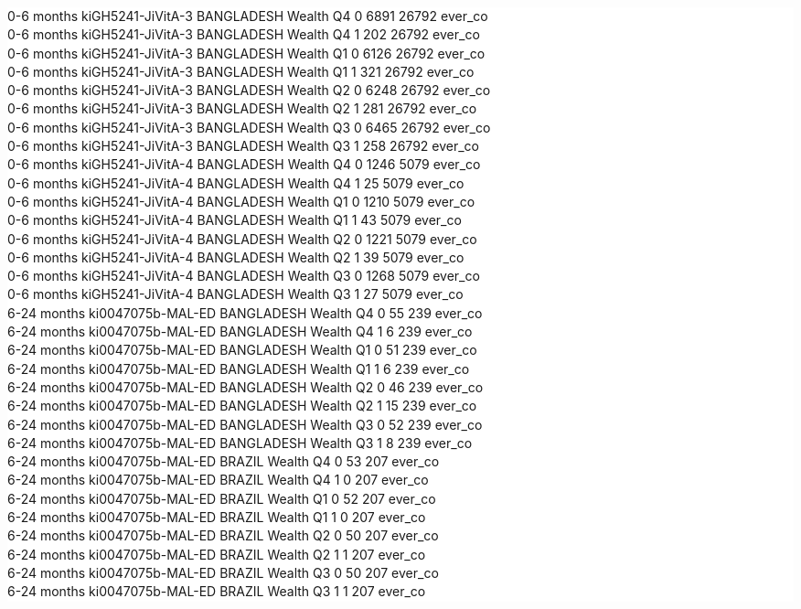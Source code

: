 0-6 months    kiGH5241-JiVitA-3          BANGLADESH                     Wealth Q4               0     6891   26792  ever_co          
0-6 months    kiGH5241-JiVitA-3          BANGLADESH                     Wealth Q4               1      202   26792  ever_co          
0-6 months    kiGH5241-JiVitA-3          BANGLADESH                     Wealth Q1               0     6126   26792  ever_co          
0-6 months    kiGH5241-JiVitA-3          BANGLADESH                     Wealth Q1               1      321   26792  ever_co          
0-6 months    kiGH5241-JiVitA-3          BANGLADESH                     Wealth Q2               0     6248   26792  ever_co          
0-6 months    kiGH5241-JiVitA-3          BANGLADESH                     Wealth Q2               1      281   26792  ever_co          
0-6 months    kiGH5241-JiVitA-3          BANGLADESH                     Wealth Q3               0     6465   26792  ever_co          
0-6 months    kiGH5241-JiVitA-3          BANGLADESH                     Wealth Q3               1      258   26792  ever_co          
0-6 months    kiGH5241-JiVitA-4          BANGLADESH                     Wealth Q4               0     1246    5079  ever_co          
0-6 months    kiGH5241-JiVitA-4          BANGLADESH                     Wealth Q4               1       25    5079  ever_co          
0-6 months    kiGH5241-JiVitA-4          BANGLADESH                     Wealth Q1               0     1210    5079  ever_co          
0-6 months    kiGH5241-JiVitA-4          BANGLADESH                     Wealth Q1               1       43    5079  ever_co          
0-6 months    kiGH5241-JiVitA-4          BANGLADESH                     Wealth Q2               0     1221    5079  ever_co          
0-6 months    kiGH5241-JiVitA-4          BANGLADESH                     Wealth Q2               1       39    5079  ever_co          
0-6 months    kiGH5241-JiVitA-4          BANGLADESH                     Wealth Q3               0     1268    5079  ever_co          
0-6 months    kiGH5241-JiVitA-4          BANGLADESH                     Wealth Q3               1       27    5079  ever_co          
6-24 months   ki0047075b-MAL-ED          BANGLADESH                     Wealth Q4               0       55     239  ever_co          
6-24 months   ki0047075b-MAL-ED          BANGLADESH                     Wealth Q4               1        6     239  ever_co          
6-24 months   ki0047075b-MAL-ED          BANGLADESH                     Wealth Q1               0       51     239  ever_co          
6-24 months   ki0047075b-MAL-ED          BANGLADESH                     Wealth Q1               1        6     239  ever_co          
6-24 months   ki0047075b-MAL-ED          BANGLADESH                     Wealth Q2               0       46     239  ever_co          
6-24 months   ki0047075b-MAL-ED          BANGLADESH                     Wealth Q2               1       15     239  ever_co          
6-24 months   ki0047075b-MAL-ED          BANGLADESH                     Wealth Q3               0       52     239  ever_co          
6-24 months   ki0047075b-MAL-ED          BANGLADESH                     Wealth Q3               1        8     239  ever_co          
6-24 months   ki0047075b-MAL-ED          BRAZIL                         Wealth Q4               0       53     207  ever_co          
6-24 months   ki0047075b-MAL-ED          BRAZIL                         Wealth Q4               1        0     207  ever_co          
6-24 months   ki0047075b-MAL-ED          BRAZIL                         Wealth Q1               0       52     207  ever_co          
6-24 months   ki0047075b-MAL-ED          BRAZIL                         Wealth Q1               1        0     207  ever_co          
6-24 months   ki0047075b-MAL-ED          BRAZIL                         Wealth Q2               0       50     207  ever_co          
6-24 months   ki0047075b-MAL-ED          BRAZIL                         Wealth Q2               1        1     207  ever_co          
6-24 months   ki0047075b-MAL-ED          BRAZIL                         Wealth Q3               0       50     207  ever_co          
6-24 months   ki0047075b-MAL-ED          BRAZIL                         Wealth Q3               1        1     207  ever_co          